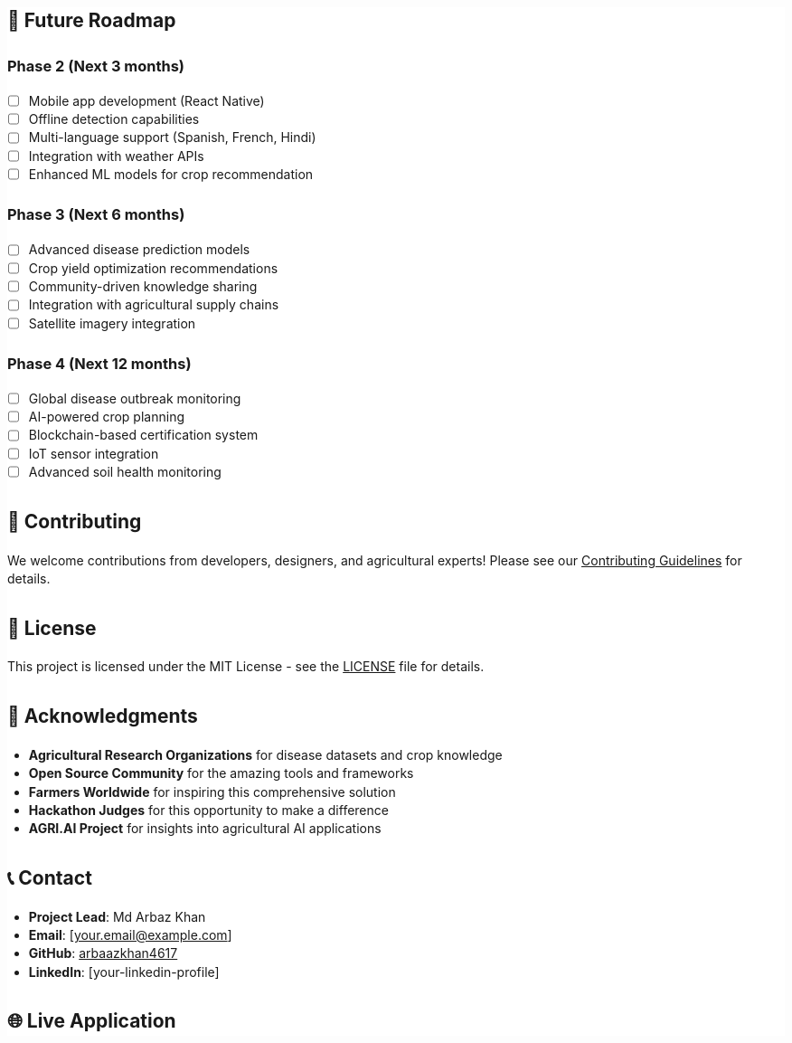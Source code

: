 ## 🔮 Future Roadmap

### Phase 2 (Next 3 months)
- [ ] Mobile app development (React Native)
- [ ] Offline detection capabilities
- [ ] Multi-language support (Spanish, French, Hindi)
- [ ] Integration with weather APIs
- [ ] Enhanced ML models for crop recommendation

### Phase 3 (Next 6 months)
- [ ] Advanced disease prediction models
- [ ] Crop yield optimization recommendations
- [ ] Community-driven knowledge sharing
- [ ] Integration with agricultural supply chains
- [ ] Satellite imagery integration

### Phase 4 (Next 12 months)
- [ ] Global disease outbreak monitoring
- [ ] AI-powered crop planning
- [ ] Blockchain-based certification system
- [ ] IoT sensor integration
- [ ] Advanced soil health monitoring

## 🤝 Contributing

We welcome contributions from developers, designers, and agricultural experts! Please see our [Contributing Guidelines](CONTRIBUTING.md) for details.

## 📄 License

This project is licensed under the MIT License - see the [LICENSE](LICENSE) file for details.

## 🙏 Acknowledgments

- **Agricultural Research Organizations** for disease datasets and crop knowledge
- **Open Source Community** for the amazing tools and frameworks
- **Farmers Worldwide** for inspiring this comprehensive solution
- **Hackathon Judges** for this opportunity to make a difference
- **AGRI.AI Project** for insights into agricultural AI applications

## 📞 Contact

- **Project Lead**: Md Arbaz Khan
- **Email**: [your.email@example.com]
- **GitHub**: [arbaazkhan4617](https://github.com/arbaazkhan4617)
- **LinkedIn**: [your-linkedin-profile]

## 🌐 Live Application
